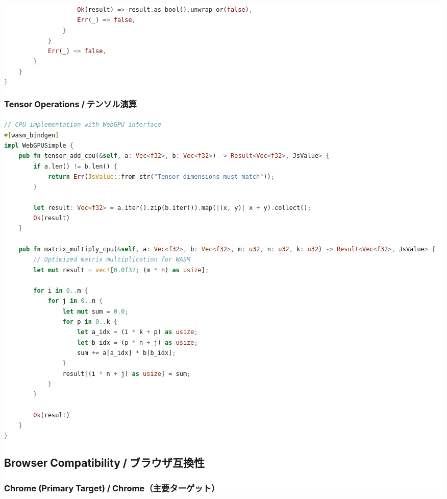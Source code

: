 ```rust
                    Ok(result) => result.as_bool().unwrap_or(false),
                    Err(_) => false,
                }
            }
            Err(_) => false,
        }
    }
}
```

### Tensor Operations / テンソル演算

```rust
// CPU implementation with WebGPU interface
#[wasm_bindgen]
impl WebGPUSimple {
    pub fn tensor_add_cpu(&self, a: Vec<f32>, b: Vec<f32>) -> Result<Vec<f32>, JsValue> {
        if a.len() != b.len() {
            return Err(JsValue::from_str("Tensor dimensions must match"));
        }
        
        let result: Vec<f32> = a.iter().zip(b.iter()).map(|(x, y)| x + y).collect();
        Ok(result)
    }
    
    pub fn matrix_multiply_cpu(&self, a: Vec<f32>, b: Vec<f32>, m: u32, n: u32, k: u32) -> Result<Vec<f32>, JsValue> {
        // Optimized matrix multiplication for WASM
        let mut result = vec![0.0f32; (m * n) as usize];
        
        for i in 0..m {
            for j in 0..n {
                let mut sum = 0.0;
                for p in 0..k {
                    let a_idx = (i * k + p) as usize;
                    let b_idx = (p * n + j) as usize;
                    sum += a[a_idx] * b[b_idx];
                }
                result[(i * n + j) as usize] = sum;
            }
        }
        
        Ok(result)
    }
}
```

## Browser Compatibility / ブラウザ互換性

### Chrome (Primary Target) / Chrome（主要ターゲット）
